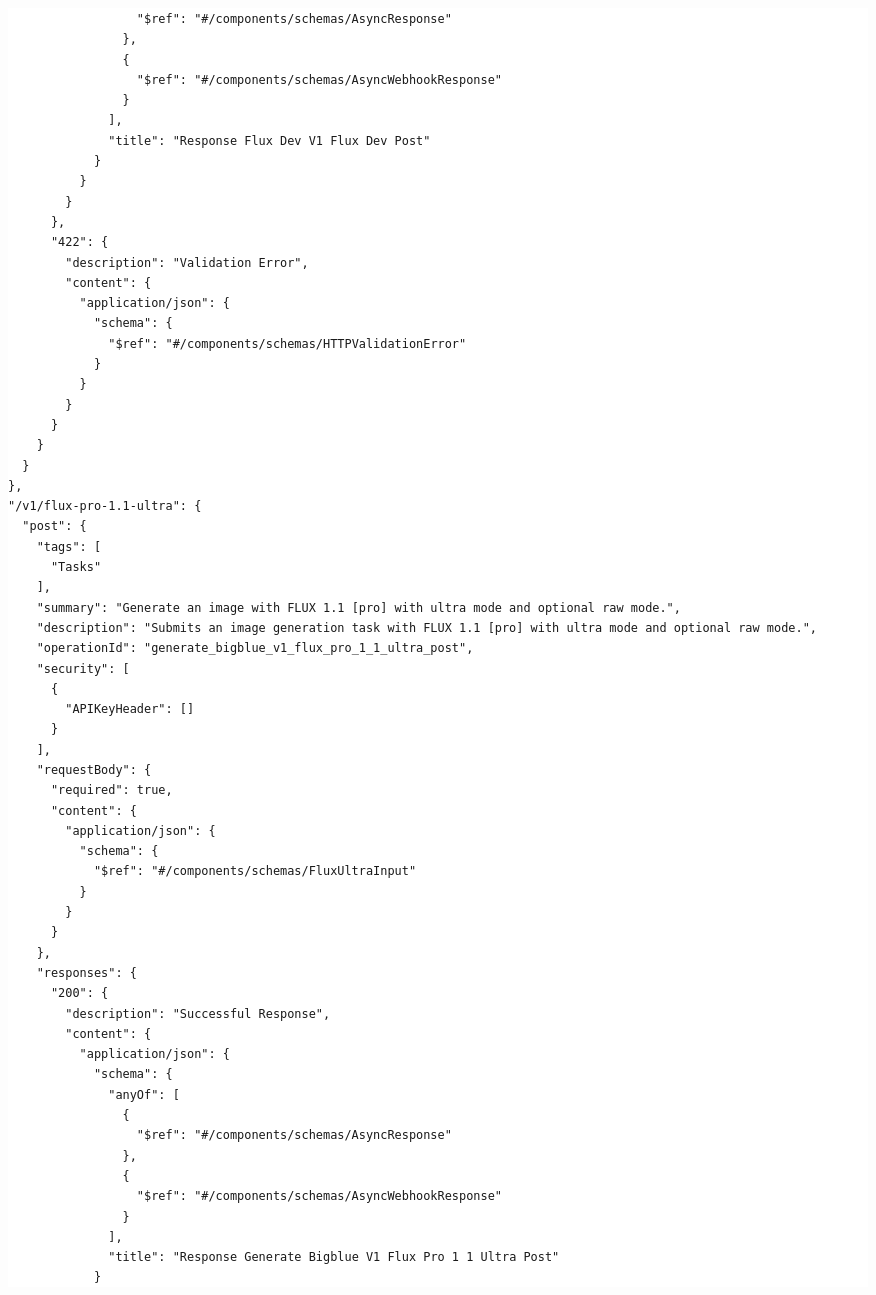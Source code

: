                       "$ref": "#/components/schemas/AsyncResponse"
                    },
                    {
                      "$ref": "#/components/schemas/AsyncWebhookResponse"
                    }
                  ],
                  "title": "Response Flux Dev V1 Flux Dev Post"
                }
              }
            }
          },
          "422": {
            "description": "Validation Error",
            "content": {
              "application/json": {
                "schema": {
                  "$ref": "#/components/schemas/HTTPValidationError"
                }
              }
            }
          }
        }
      }
    },
    "/v1/flux-pro-1.1-ultra": {
      "post": {
        "tags": [
          "Tasks"
        ],
        "summary": "Generate an image with FLUX 1.1 [pro] with ultra mode and optional raw mode.",
        "description": "Submits an image generation task with FLUX 1.1 [pro] with ultra mode and optional raw mode.",
        "operationId": "generate_bigblue_v1_flux_pro_1_1_ultra_post",
        "security": [
          {
            "APIKeyHeader": []
          }
        ],
        "requestBody": {
          "required": true,
          "content": {
            "application/json": {
              "schema": {
                "$ref": "#/components/schemas/FluxUltraInput"
              }
            }
          }
        },
        "responses": {
          "200": {
            "description": "Successful Response",
            "content": {
              "application/json": {
                "schema": {
                  "anyOf": [
                    {
                      "$ref": "#/components/schemas/AsyncResponse"
                    },
                    {
                      "$ref": "#/components/schemas/AsyncWebhookResponse"
                    }
                  ],
                  "title": "Response Generate Bigblue V1 Flux Pro 1 1 Ultra Post"
                }